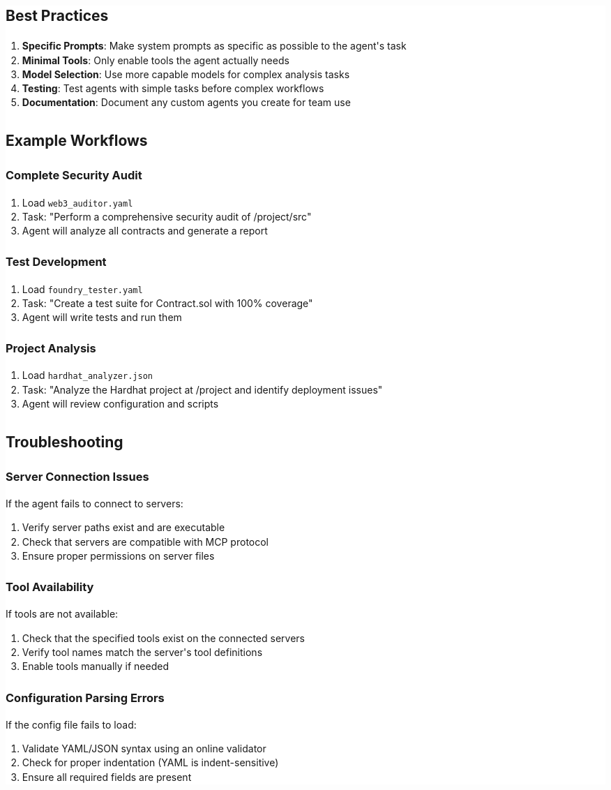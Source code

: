 ## Best Practices

1. **Specific Prompts**: Make system prompts as specific as possible to the agent's task
2. **Minimal Tools**: Only enable tools the agent actually needs
3. **Model Selection**: Use more capable models for complex analysis tasks
4. **Testing**: Test agents with simple tasks before complex workflows
5. **Documentation**: Document any custom agents you create for team use

## Example Workflows

### Complete Security Audit

1. Load `web3_auditor.yaml`
2. Task: "Perform a comprehensive security audit of /project/src"
3. Agent will analyze all contracts and generate a report

### Test Development

1. Load `foundry_tester.yaml`
2. Task: "Create a test suite for Contract.sol with 100% coverage"
3. Agent will write tests and run them

### Project Analysis

1. Load `hardhat_analyzer.json`
2. Task: "Analyze the Hardhat project at /project and identify deployment issues"
3. Agent will review configuration and scripts

## Troubleshooting

### Server Connection Issues

If the agent fails to connect to servers:
1. Verify server paths exist and are executable
2. Check that servers are compatible with MCP protocol
3. Ensure proper permissions on server files

### Tool Availability

If tools are not available:
1. Check that the specified tools exist on the connected servers
2. Verify tool names match the server's tool definitions
3. Enable tools manually if needed

### Configuration Parsing Errors

If the config file fails to load:
1. Validate YAML/JSON syntax using an online validator
2. Check for proper indentation (YAML is indent-sensitive)
3. Ensure all required fields are present
